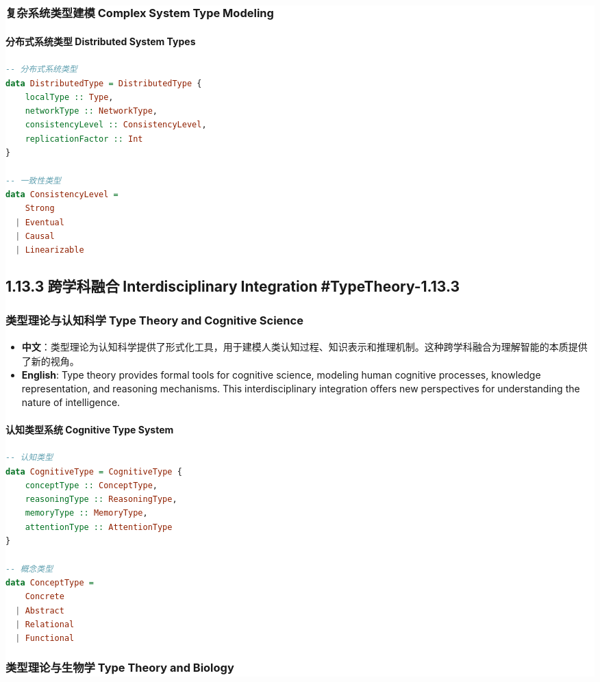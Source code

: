 ### 复杂系统类型建模 Complex System Type Modeling

#### 分布式系统类型 Distributed System Types

```haskell
-- 分布式系统类型
data DistributedType = DistributedType {
    localType :: Type,
    networkType :: NetworkType,
    consistencyLevel :: ConsistencyLevel,
    replicationFactor :: Int
}

-- 一致性类型
data ConsistencyLevel = 
    Strong
  | Eventual
  | Causal
  | Linearizable
```

## 1.13.3 跨学科融合 Interdisciplinary Integration #TypeTheory-1.13.3

### 类型理论与认知科学 Type Theory and Cognitive Science

- **中文**：类型理论为认知科学提供了形式化工具，用于建模人类认知过程、知识表示和推理机制。这种跨学科融合为理解智能的本质提供了新的视角。
- **English**: Type theory provides formal tools for cognitive science, modeling human cognitive processes, knowledge representation, and reasoning mechanisms. This interdisciplinary integration offers new perspectives for understanding the nature of intelligence.

#### 认知类型系统 Cognitive Type System

```haskell
-- 认知类型
data CognitiveType = CognitiveType {
    conceptType :: ConceptType,
    reasoningType :: ReasoningType,
    memoryType :: MemoryType,
    attentionType :: AttentionType
}

-- 概念类型
data ConceptType = 
    Concrete
  | Abstract
  | Relational
  | Functional
```

### 类型理论与生物学 Type Theory and Biology
